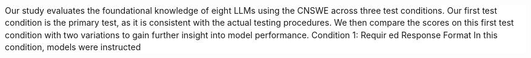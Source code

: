 Our
study
evaluates
the
foundational
knowledge
of
eight
LLMs
using
the
CNSWE
across
three
test
conditions.
Our
first
test
condition
is
the
primary
test,
as
it
is
consistent
with
the
actual
testing
procedures.
We
then
compare
the
scores
on
this
first
test
condition
with
two
variations
to
gain
further
insight
into
model
performance.
Condition
1:
Requir ed
Response
Format
In
this
condition,
models
were
instructed